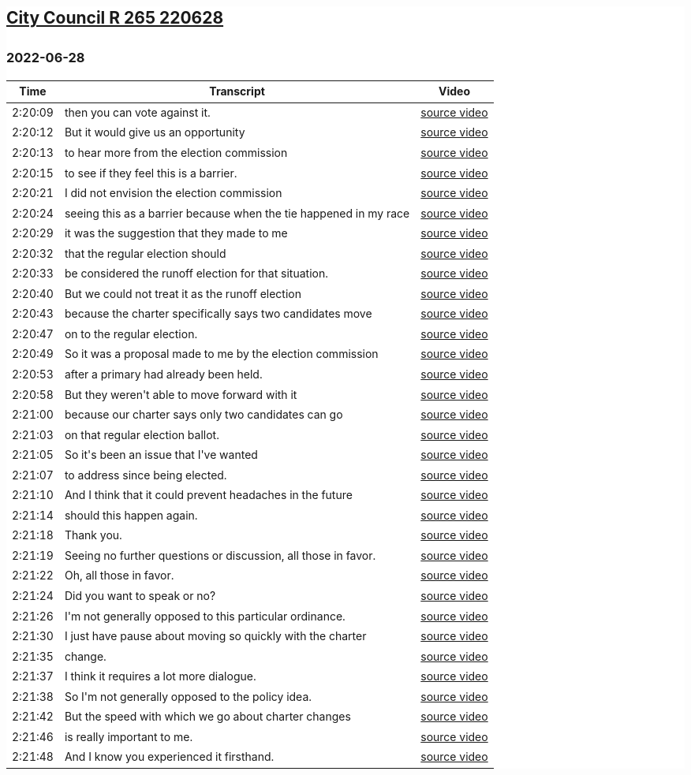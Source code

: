 ## [City Council R 265 220628](https://archive.org/details/city-council-r-265-220628)
### 2022-06-28
| Time| Transcript| Video|
|---------|--------------------------------------------------------------------------------------------------------------------------------|----------------------------------------------------------------------------------|
| 2:20:09| then you can vote against it.| [source video](https://archive.org/details/city-council-r-265-220628?start=8409)|
| 2:20:12| But it would give us an opportunity| [source video](https://archive.org/details/city-council-r-265-220628?start=8412)|
| 2:20:13| to hear more from the election commission| [source video](https://archive.org/details/city-council-r-265-220628?start=8413)|
| 2:20:15| to see if they feel this is a barrier.| [source video](https://archive.org/details/city-council-r-265-220628?start=8415)|
| 2:20:21| I did not envision the election commission| [source video](https://archive.org/details/city-council-r-265-220628?start=8421)|
| 2:20:24| seeing this as a barrier because when the tie happened in my race| [source video](https://archive.org/details/city-council-r-265-220628?start=8424)|
| 2:20:29| it was the suggestion that they made to me| [source video](https://archive.org/details/city-council-r-265-220628?start=8429)|
| 2:20:32| that the regular election should| [source video](https://archive.org/details/city-council-r-265-220628?start=8432)|
| 2:20:33| be considered the runoff election for that situation.| [source video](https://archive.org/details/city-council-r-265-220628?start=8433)|
| 2:20:40| But we could not treat it as the runoff election| [source video](https://archive.org/details/city-council-r-265-220628?start=8440)|
| 2:20:43| because the charter specifically says two candidates move| [source video](https://archive.org/details/city-council-r-265-220628?start=8443)|
| 2:20:47| on to the regular election.| [source video](https://archive.org/details/city-council-r-265-220628?start=8447)|
| 2:20:49| So it was a proposal made to me by the election commission| [source video](https://archive.org/details/city-council-r-265-220628?start=8449)|
| 2:20:53| after a primary had already been held.| [source video](https://archive.org/details/city-council-r-265-220628?start=8453)|
| 2:20:58| But they weren't able to move forward with it| [source video](https://archive.org/details/city-council-r-265-220628?start=8458)|
| 2:21:00| because our charter says only two candidates can go| [source video](https://archive.org/details/city-council-r-265-220628?start=8460)|
| 2:21:03| on that regular election ballot.| [source video](https://archive.org/details/city-council-r-265-220628?start=8463)|
| 2:21:05| So it's been an issue that I've wanted| [source video](https://archive.org/details/city-council-r-265-220628?start=8465)|
| 2:21:07| to address since being elected.| [source video](https://archive.org/details/city-council-r-265-220628?start=8467)|
| 2:21:10| And I think that it could prevent headaches in the future| [source video](https://archive.org/details/city-council-r-265-220628?start=8470)|
| 2:21:14| should this happen again.| [source video](https://archive.org/details/city-council-r-265-220628?start=8474)|
| 2:21:18| Thank you.| [source video](https://archive.org/details/city-council-r-265-220628?start=8478)|
| 2:21:19| Seeing no further questions or discussion, all those in favor.| [source video](https://archive.org/details/city-council-r-265-220628?start=8479)|
| 2:21:22| Oh, all those in favor.| [source video](https://archive.org/details/city-council-r-265-220628?start=8482)|
| 2:21:24| Did you want to speak or no?| [source video](https://archive.org/details/city-council-r-265-220628?start=8484)|
| 2:21:26| I'm not generally opposed to this particular ordinance.| [source video](https://archive.org/details/city-council-r-265-220628?start=8486)|
| 2:21:30| I just have pause about moving so quickly with the charter| [source video](https://archive.org/details/city-council-r-265-220628?start=8490)|
| 2:21:35| change.| [source video](https://archive.org/details/city-council-r-265-220628?start=8495)|
| 2:21:37| I think it requires a lot more dialogue.| [source video](https://archive.org/details/city-council-r-265-220628?start=8497)|
| 2:21:38| So I'm not generally opposed to the policy idea.| [source video](https://archive.org/details/city-council-r-265-220628?start=8498)|
| 2:21:42| But the speed with which we go about charter changes| [source video](https://archive.org/details/city-council-r-265-220628?start=8502)|
| 2:21:46| is really important to me.| [source video](https://archive.org/details/city-council-r-265-220628?start=8506)|
| 2:21:48| And I know you experienced it firsthand.| [source video](https://archive.org/details/city-council-r-265-220628?start=8508)|